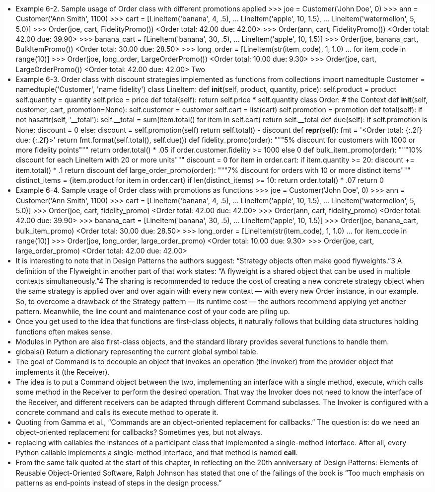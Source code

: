 - Example 6-2. Sample usage of Order class with different promotions applied >>> joe = Customer('John Doe', 0) >>> ann = Customer('Ann Smith', 1100) >>> cart = [LineItem('banana', 4, .5), ... LineItem('apple', 10, 1.5), ... LineItem('watermellon', 5, 5.0)] >>> Order(joe, cart, FidelityPromo()) <Order total: 42.00 due: 42.00> >>> Order(ann, cart, FidelityPromo()) <Order total: 42.00 due: 39.90> >>> banana_cart = [LineItem('banana', 30, .5), ... LineItem('apple', 10, 1.5)] >>> Order(joe, banana_cart, BulkItemPromo()) <Order total: 30.00 due: 28.50> >>> long_order = [LineItem(str(item_code), 1, 1.0) ... for item_code in range(10)] >>> Order(joe, long_order, LargeOrderPromo()) <Order total: 10.00 due: 9.30> >>> Order(joe, cart, LargeOrderPromo()) <Order total: 42.00 due: 42.00> Two
- Example 6-3. Order class with discount strategies implemented as functions from collections import namedtuple Customer = namedtuple('Customer', 'name fidelity') class LineItem: def __init__(self, product, quantity, price): self.product = product self.quantity = quantity self.price = price def total(self): return self.price * self.quantity class Order: # the Context def __init__(self, customer, cart, promotion=None): self.customer = customer self.cart = list(cart) self.promotion = promotion def total(self): if not hasattr(self, '__total'): self.__total = sum(item.total() for item in self.cart) return self.__total def due(self): if self.promotion is None: discount = 0 else: discount = self.promotion(self) return self.total() - discount def __repr__(self): fmt = '<Order total: {:.2f} due: {:.2f}>' return fmt.format(self.total(), self.due()) def fidelity_promo(order): """5% discount for customers with 1000 or more fidelity points""" return order.total() * .05 if order.customer.fidelity >= 1000 else 0 def bulk_item_promo(order): """10% discount for each LineItem with 20 or more units""" discount = 0 for item in order.cart: if item.quantity >= 20: discount += item.total() * .1 return discount def large_order_promo(order): """7% discount for orders with 10 or more distinct items""" distinct_items = {item.product for item in order.cart} if len(distinct_items) >= 10: return order.total() * .07 return 0
- Example 6-4. Sample usage of Order class with promotions as functions >>> joe = Customer('John Doe', 0) >>> ann = Customer('Ann Smith', 1100) >>> cart = [LineItem('banana', 4, .5), ... LineItem('apple', 10, 1.5), ... LineItem('watermellon', 5, 5.0)] >>> Order(joe, cart, fidelity_promo) <Order total: 42.00 due: 42.00> >>> Order(ann, cart, fidelity_promo) <Order total: 42.00 due: 39.90> >>> banana_cart = [LineItem('banana', 30, .5), ... LineItem('apple', 10, 1.5)] >>> Order(joe, banana_cart, bulk_item_promo) <Order total: 30.00 due: 28.50> >>> long_order = [LineItem(str(item_code), 1, 1.0) ... for item_code in range(10)] >>> Order(joe, long_order, large_order_promo) <Order total: 10.00 due: 9.30> >>> Order(joe, cart, large_order_promo) <Order total: 42.00 due: 42.00>
- It is interesting to note that in Design Patterns the authors suggest: “Strategy objects often make good flyweights.”3 A definition of the Flyweight in another part of that work states: “A flyweight is a shared object that can be used in multiple contexts simultaneously.”4 The sharing is recommended to reduce the cost of creating a new concrete strategy object when the same strategy is applied over and over again with every new context — with every new Order instance, in our example. So, to overcome a drawback of the Strategy pattern — its runtime cost — the authors recommend applying yet another pattern. Meanwhile, the line count and maintenance cost of your code are piling up.
- Once you get used to the idea that functions are first-class objects, it naturally follows that building data structures holding functions often makes sense.
- Modules in Python are also first-class objects, and the standard library provides several functions to handle them.
- globals() Return a dictionary representing the current global symbol table.
- The goal of Command is to decouple an object that invokes an operation (the Invoker) from the provider object that implements it (the Receiver).
- The idea is to put a Command object between the two, implementing an interface with a single method, execute, which calls some method in the Receiver to perform the desired operation. That way the Invoker does not need to know the interface of the Receiver, and different receivers can be adapted through different Command subclasses. The Invoker is configured with a concrete command and calls its execute method to operate it.
- Quoting from Gamma et al., “Commands are an object-oriented replacement for callbacks.” The question is: do we need an object-oriented replacement for callbacks? Sometimes yes, but not always.
- replacing with callables the instances of a participant class that implemented a single-method interface. After all, every Python callable implements a single-method interface, and that method is named __call__.
- From the same talk quoted at the start of this chapter, in reflecting on the 20th anniversary of Design Patterns: Elements of Reusable Object-Oriented Software, Ralph Johnson has stated that one of the failings of the book is “Too much emphasis on patterns as end-points instead of steps in the design process.”